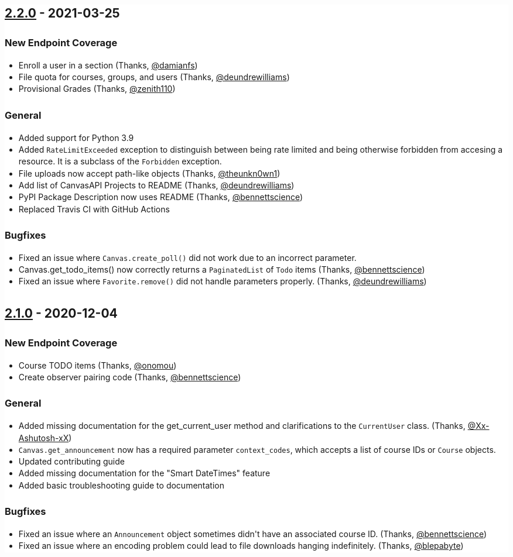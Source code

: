 ## [2.2.0] - 2021-03-25

### New Endpoint Coverage

- Enroll a user in a section (Thanks, [@damianfs](https://github.com/damianfs))
- File quota for courses, groups, and users (Thanks, [@deundrewilliams](https://github.com/deundrewilliams))
- Provisional Grades (Thanks, [@zenith110](https://github.com/zenith110))

### General

- Added support for Python 3.9
- Added `RateLimitExceeded` exception to distinguish between being rate limited and being otherwise forbidden from accesing a resource. It is a subclass of the `Forbidden` exception.
- File uploads now accept path-like objects (Thanks, [@theunkn0wn1](https://github.com/theunkn0wn1))
- Add list of CanvasAPI Projects to README (Thanks, [@deundrewilliams](https://github.com/deundrewilliams))
- PyPI Package Description now uses README (Thanks, [@bennettscience](https://github.com/bennettscience))
- Replaced Travis CI with GitHub Actions

### Bugfixes

- Fixed an issue where `Canvas.create_poll()` did not work due to an incorrect parameter.
- Canvas.get_todo_items() now correctly returns a `PaginatedList` of `Todo` items (Thanks, [@bennettscience](https://github.com/bennettscience))
- Fixed an issue where `Favorite.remove()` did not handle parameters properly. (Thanks, [@deundrewilliams](https://github.com/deundrewilliams))

## [2.1.0] - 2020-12-04

### New Endpoint Coverage

- Course TODO items (Thanks, [@onomou](https://github.com/onomou))
- Create observer pairing code (Thanks, [@bennettscience](https://github.com/bennettscience))

### General

- Added missing documentation for the get_current_user method and clarifications to the `CurrentUser` class. (Thanks, [@Xx-Ashutosh-xX](https://github.com/Xx-Ashutosh-xX))
- `Canvas.get_announcement` now has a required parameter `context_codes`, which accepts a list of course IDs or `Course` objects.
- Updated contributing guide
- Added missing documentation for the "Smart DateTimes" feature
- Added basic troubleshooting guide to documentation

### Bugfixes

- Fixed an issue where an `Announcement` object sometimes didn't have an associated course ID. (Thanks, [@bennettscience](https://github.com/bennettscience))
- Fixed an issue where an encoding problem could lead to file downloads hanging indefinitely. (Thanks, [@blepabyte](https://github.com/blepabyte))


[Unreleased]: https://github.com/ucfopen/canvasapi/compare/v3.0.0...develop
[3.0.0]: https://github.com/ucfopen/canvasapi/compare/v2.2.0...v3.0.0
[2.2.0]: https://github.com/ucfopen/canvasapi/compare/v2.1.0...v2.2.0
[2.1.0]: https://github.com/ucfopen/canvasapi/compare/v2.0.0...v2.1.0
[2.0.0]: https://github.com/ucfopen/canvasapi/compare/v1.0.0...v2.0.0
[1.0.0]: https://github.com/ucfopen/canvasapi/compare/v0.16.1...v1.0.0
[0.16.1]: https://github.com/ucfopen/canvasapi/compare/v0.16.0...v0.16.1
[0.16.0]: https://github.com/ucfopen/canvasapi/compare/v0.15.0...v0.16.0
[0.15.0]: https://github.com/ucfopen/canvasapi/compare/v0.14.0...v0.15.0
[0.14.0]: https://github.com/ucfopen/canvasapi/compare/v0.13.0...v0.14.0
[0.13.0]: https://github.com/ucfopen/canvasapi/compare/v0.12.0...v0.13.0
[0.12.0]: https://github.com/ucfopen/canvasapi/compare/v0.11.0...v0.12.0
[0.11.0]: https://github.com/ucfopen/canvasapi/compare/v0.10.0...v0.11.0
[0.10.0]: https://github.com/ucfopen/canvasapi/compare/v0.9.0...v0.10.0
[0.9.0]: https://github.com/ucfopen/canvasapi/compare/v0.8.2...v0.9.0
[0.8.2]: https://github.com/ucfopen/canvasapi/compare/v0.8.1...v0.8.2
[0.8.1]: https://github.com/ucfopen/canvasapi/compare/v0.8.0...v0.8.1
[0.8.0]: https://github.com/ucfopen/canvasapi/compare/v0.7.0...v0.8.0
[0.7.0]: https://github.com/ucfopen/canvasapi/compare/v0.6.0...v0.7.0
[0.6.0]: https://github.com/ucfopen/canvasapi/compare/v0.5.1...v0.6.0
[0.5.1]: https://github.com/ucfopen/canvasapi/compare/v0.5.0...v0.5.1
[0.5.0]: https://github.com/ucfopen/canvasapi/compare/v0.4.0...v0.5.0
[0.4.0]: https://github.com/ucfopen/canvasapi/compare/v0.3.0...v0.4.0
[0.3.0]: https://github.com/ucfopen/canvasapi/compare/v0.2.0...v0.3.0
[0.2.0]: https://github.com/ucfopen/canvasapi/compare/v0.1.2...v0.2.0
[0.1.2]: https://github.com/ucfopen/canvasapi/compare/v0.1.1...v0.1.2